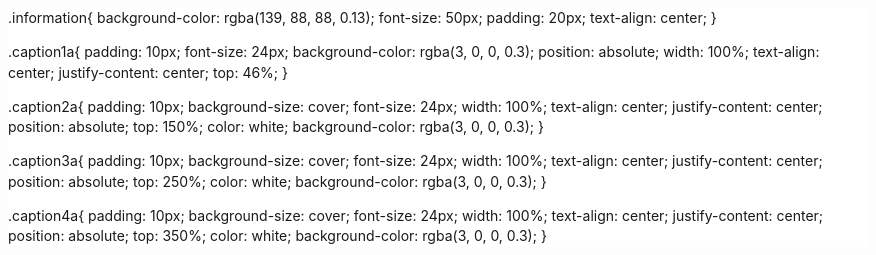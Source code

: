 .information{
   background-color: rgba(139, 88, 88, 0.13);
   font-size: 50px;
   padding: 20px;
   text-align: center;
}

.caption1a{
    padding: 10px;
    font-size: 24px;
    background-color: rgba(3, 0, 0, 0.3);
    position: absolute;
    width: 100%;
    text-align: center;
    justify-content: center;
    top: 46%;
}

.caption2a{
    padding: 10px;
    background-size: cover;
    font-size: 24px;
    width: 100%;
    text-align: center;
    justify-content: center;
    position: absolute;
    top: 150%;
    color: white;
    background-color: rgba(3, 0, 0, 0.3);
}

.caption3a{
    padding: 10px;
    background-size: cover;
    font-size: 24px;
    width: 100%;
    text-align: center;
    justify-content: center;
    position: absolute;
    top: 250%;
    color: white;
    background-color: rgba(3, 0, 0, 0.3);
}

.caption4a{
    padding: 10px;
    background-size: cover;
    font-size: 24px;
    width: 100%;
    text-align: center;
    justify-content: center;
    position: absolute;
    top: 350%;
    color: white;
    background-color: rgba(3, 0, 0, 0.3);
}

